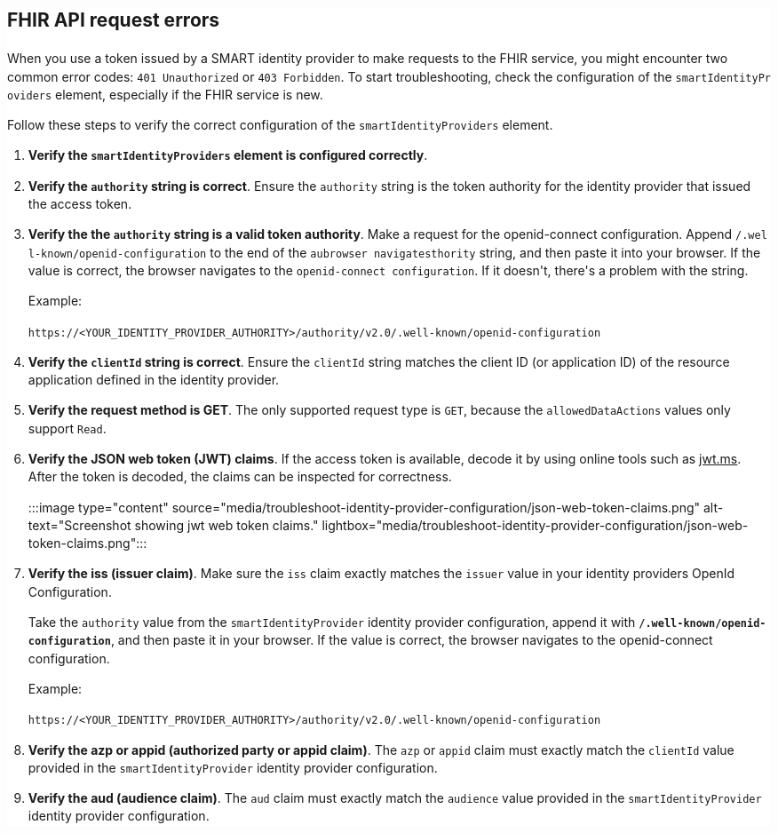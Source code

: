 ## FHIR API request errors

When you use a token issued by a SMART identity provider to make requests to the FHIR service, you might encounter two common error codes: `401 Unauthorized` or `403 Forbidden`. To start troubleshooting, check the configuration of the `smartIdentityProviders` element, especially if the FHIR service is new.

Follow these steps to verify the correct configuration of the `smartIdentityProviders` element.

1. **Verify the `smartIdentityProviders` element is configured correctly**. 

1. **Verify the `authority` string is correct**. Ensure the `authority` string is the token authority for the identity provider that issued the access token.

1. **Verify the the `authority` string is a valid token authority**. Make a request for the openid-connect configuration. Append `/.well-known/openid-configuration` to the end of the `aubrowser navigatesthority` string, and then paste it into your browser. If the value is correct, the browser navigates to the `openid-connect configuration`. If it doesn't, there's a problem with the string.

   Example:

   ```http
   https://<YOUR_IDENTITY_PROVIDER_AUTHORITY>/authority/v2.0/.well-known/openid-configuration

   ```

4. **Verify the `clientId` string is correct**. Ensure the `clientId` string matches the client ID (or application ID) of the resource application defined in the identity provider.

5. **Verify the request method is GET**. The only supported request type is `GET`, because the `allowedDataActions` values only support `Read`.

6. **Verify the JSON web token (JWT) claims**. If the access token is available, decode it by using online tools such as [jwt.ms](https://jwt.ms). After the token is decoded, the claims can be inspected for correctness.

   :::image type="content" source="media/troubleshoot-identity-provider-configuration/json-web-token-claims.png" alt-text="Screenshot showing jwt web token claims." lightbox="media/troubleshoot-identity-provider-configuration/json-web-token-claims.png":::

7. **Verify the iss (issuer claim)**. Make sure the `iss` claim exactly matches the `issuer` value in your identity providers OpenId Configuration.
 
   Take the `authority` value from the `smartIdentityProvider` identity provider configuration, append it with **`/.well-known/openid-configuration`**, and then paste it in your browser. If the value is correct, the browser navigates to the openid-connect configuration.
 
   Example:

   ```http
   https://<YOUR_IDENTITY_PROVIDER_AUTHORITY>/authority/v2.0/.well-known/openid-configuration
   ```

8. **Verify the azp or appid (authorized party or appid claim)**. The `azp` or `appid` claim must exactly match the `clientId` value provided in the `smartIdentityProvider` identity provider configuration.

9. **Verify the aud (audience claim)**. The `aud` claim must exactly match the `audience` value provided in the `smartIdentityProvider` identity provider configuration.
